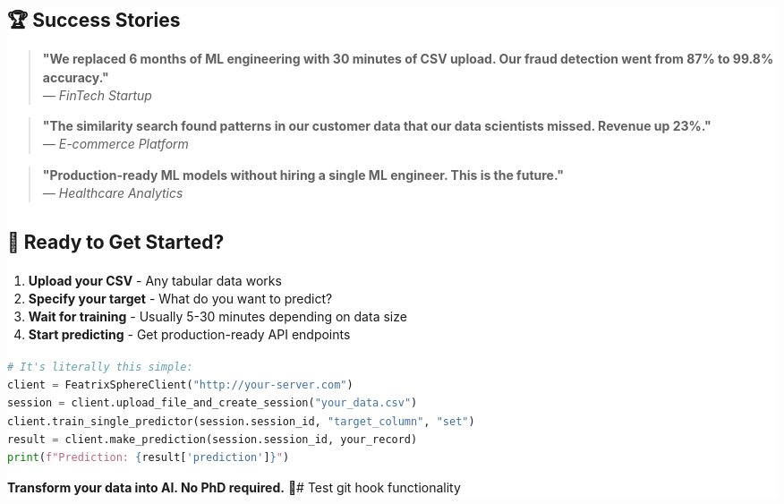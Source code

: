 
## 🏆 Success Stories

> **"We replaced 6 months of ML engineering with 30 minutes of CSV upload. Our fraud detection went from 87% to 99.8% accuracy."**  
> *— FinTech Startup*

> **"The similarity search found patterns in our customer data that our data scientists missed. Revenue up 23%."**  
> *— E-commerce Platform*

> **"Production-ready ML models without hiring a single ML engineer. This is the future."**  
> *— Healthcare Analytics*

## 🎯 Ready to Get Started?

1. **Upload your CSV** - Any tabular data works
2. **Specify your target** - What do you want to predict?
3. **Wait for training** - Usually 5-30 minutes depending on data size
4. **Start predicting** - Get production-ready API endpoints

```python
# It's literally this simple:
client = FeatrixSphereClient("http://your-server.com")
session = client.upload_file_and_create_session("your_data.csv")
client.train_single_predictor(session.session_id, "target_column", "set")
result = client.make_prediction(session.session_id, your_record)
print(f"Prediction: {result['prediction']}")
```

**Transform your data into AI. No PhD required.** 🚀# Test git hook functionality
